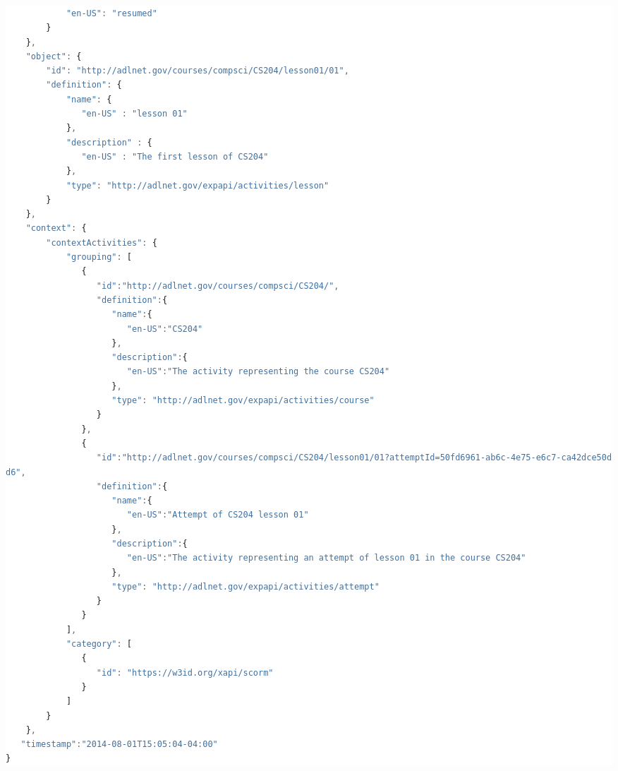 ``` javascript
            "en-US": "resumed"
        }
    },
    "object": {
        "id": "http://adlnet.gov/courses/compsci/CS204/lesson01/01",
        "definition": {
            "name": {
               "en-US" : "lesson 01"
            },
            "description" : {
               "en-US" : "The first lesson of CS204"
            },
            "type": "http://adlnet.gov/expapi/activities/lesson"
        }
    },
    "context": {
        "contextActivities": {
            "grouping": [
               {
                  "id":"http://adlnet.gov/courses/compsci/CS204/",
                  "definition":{
                     "name":{
                        "en-US":"CS204"
                     },
                     "description":{
                        "en-US":"The activity representing the course CS204"
                     },
                     "type": "http://adlnet.gov/expapi/activities/course"
                  }
               },
               {
                  "id":"http://adlnet.gov/courses/compsci/CS204/lesson01/01?attemptId=50fd6961-ab6c-4e75-e6c7-ca42dce50dd6",
                  "definition":{
                     "name":{
                        "en-US":"Attempt of CS204 lesson 01"
                     },
                     "description":{
                        "en-US":"The activity representing an attempt of lesson 01 in the course CS204"
                     },
                     "type": "http://adlnet.gov/expapi/activities/attempt"
                  }
               }
            ],
            "category": [
               {
                  "id": "https://w3id.org/xapi/scorm"
               }
            ]
        }
    },
   "timestamp":"2014-08-01T15:05:04-04:00"
}
```
